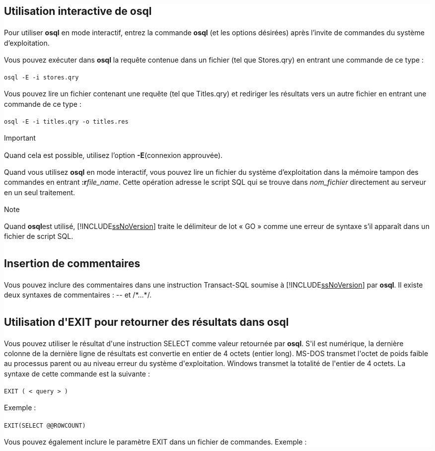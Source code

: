 ## <a name="using-osql-interactively"></a>Utilisation interactive de osql  
 Pour utiliser **osql** en mode interactif, entrez la commande **osql** (et les options désirées) après l’invite de commandes du système d’exploitation.  
  
 Vous pouvez exécuter dans **osql** la requête contenue dans un fichier (tel que Stores.qry) en entrant une commande de ce type :  
  
```  
osql -E -i stores.qry  
```  
  
 Vous pouvez lire un fichier contenant une requête (tel que Titles.qry) et rediriger les résultats vers un autre fichier en entrant une commande de ce type :  
  
```  
osql -E -i titles.qry -o titles.res  
```  
  
> [!IMPORTANT]  
>  Quand cela est possible, utilisez l’option **-E**(connexion approuvée).  
  
 Quand vous utilisez **osql** en mode interactif, vous pouvez lire un fichier du système d’exploitation dans la mémoire tampon des commandes en entrant **:r***file_name*. Cette opération adresse le script SQL qui se trouve dans *nom_fichier* directement au serveur en un seul traitement.  
  
> [!NOTE]  
>  Quand **osql**est utilisé, [!INCLUDE[ssNoVersion](../includes/ssnoversion-md.md)] traite le délimiteur de lot « GO » comme une erreur de syntaxe s’il apparaît dans un fichier de script SQL.  
  
## <a name="inserting-comments"></a>Insertion de commentaires  
 Vous pouvez inclure des commentaires dans une instruction Transact-SQL soumise à [!INCLUDE[ssNoVersion](../includes/ssnoversion-md.md)] par **osql**. Il existe deux syntaxes de commentaires : -- et /*...\*/.  
  
## <a name="using-exit-to-return-results-in-osql"></a>Utilisation d'EXIT pour retourner des résultats dans osql  
 Vous pouvez utiliser le résultat d'une instruction SELECT comme valeur retournée par **osql**. S'il est numérique, la dernière colonne de la dernière ligne de résultats est convertie en entier de 4 octets (entier long). MS-DOS transmet l'octet de poids faible au processus parent ou au niveau erreur du système d'exploitation. Windows transmet la totalité de l'entier de 4 octets. La syntaxe de cette commande est la suivante :  
  
```  
EXIT ( < query > )  
```  
  
 Exemple :  
  
```  
EXIT(SELECT @@ROWCOUNT)  
```  
  
 Vous pouvez également inclure le paramètre EXIT dans un fichier de commandes. Exemple :  
  